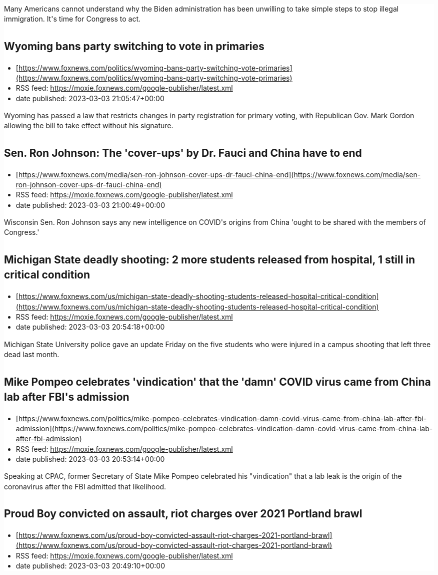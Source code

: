 Many Americans cannot understand why the Biden administration has been unwilling to take simple steps to stop illegal immigration. It's time for Congress to act.

## Wyoming bans party switching to vote in primaries
 - [https://www.foxnews.com/politics/wyoming-bans-party-switching-vote-primaries](https://www.foxnews.com/politics/wyoming-bans-party-switching-vote-primaries)
 - RSS feed: https://moxie.foxnews.com/google-publisher/latest.xml
 - date published: 2023-03-03 21:05:47+00:00

Wyoming has passed a law that restricts changes in party registration for primary voting, with Republican Gov. Mark Gordon allowing the bill to take effect without his signature.

## Sen. Ron Johnson: The 'cover-ups' by Dr. Fauci and China have to end
 - [https://www.foxnews.com/media/sen-ron-johnson-cover-ups-dr-fauci-china-end](https://www.foxnews.com/media/sen-ron-johnson-cover-ups-dr-fauci-china-end)
 - RSS feed: https://moxie.foxnews.com/google-publisher/latest.xml
 - date published: 2023-03-03 21:00:49+00:00

Wisconsin Sen. Ron Johnson says any new intelligence on COVID's origins from China 'ought to be shared with the members of Congress.'

## Michigan State deadly shooting: 2 more students released from hospital, 1 still in critical condition
 - [https://www.foxnews.com/us/michigan-state-deadly-shooting-students-released-hospital-critical-condition](https://www.foxnews.com/us/michigan-state-deadly-shooting-students-released-hospital-critical-condition)
 - RSS feed: https://moxie.foxnews.com/google-publisher/latest.xml
 - date published: 2023-03-03 20:54:18+00:00

Michigan State University police gave an update Friday on the five students who were injured in a campus shooting that left three dead last month.

## Mike Pompeo celebrates 'vindication' that the 'damn' COVID virus came from China lab after FBI's admission
 - [https://www.foxnews.com/politics/mike-pompeo-celebrates-vindication-damn-covid-virus-came-from-china-lab-after-fbi-admission](https://www.foxnews.com/politics/mike-pompeo-celebrates-vindication-damn-covid-virus-came-from-china-lab-after-fbi-admission)
 - RSS feed: https://moxie.foxnews.com/google-publisher/latest.xml
 - date published: 2023-03-03 20:53:14+00:00

Speaking at CPAC, former Secretary of State Mike Pompeo celebrated his "vindication" that a lab leak is the origin of the coronavirus after the FBI admitted that likelihood.

## Proud Boy convicted on assault, riot charges over 2021 Portland brawl
 - [https://www.foxnews.com/us/proud-boy-convicted-assault-riot-charges-2021-portland-brawl](https://www.foxnews.com/us/proud-boy-convicted-assault-riot-charges-2021-portland-brawl)
 - RSS feed: https://moxie.foxnews.com/google-publisher/latest.xml
 - date published: 2023-03-03 20:49:10+00:00
